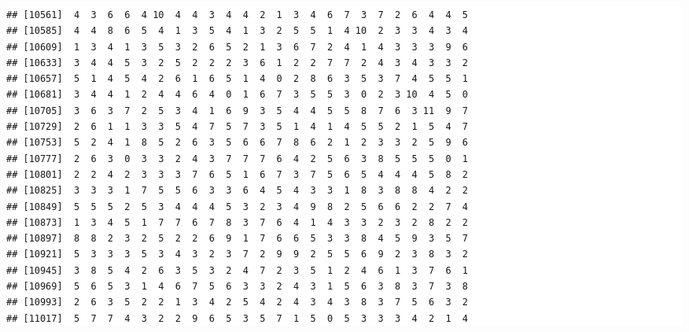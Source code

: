    ## [10561]  4  3  6  6  4 10  4  4  3  4  4  2  1  3  4  6  7  3  7  2  6  4  4  5
    ## [10585]  4  4  8  6  5  4  1  3  5  4  1  3  2  5  5  1  4 10  2  3  3  4  3  4
    ## [10609]  1  3  4  1  3  5  3  2  6  5  2  1  3  6  7  2  4  1  4  3  3  3  9  6
    ## [10633]  3  4  4  5  3  2  5  2  2  2  3  6  1  2  2  7  7  2  4  3  4  3  3  2
    ## [10657]  5  1  4  5  4  2  6  1  6  5  1  4  0  2  8  6  3  5  3  7  4  5  5  1
    ## [10681]  3  4  4  1  2  4  4  6  4  0  1  6  7  3  5  5  3  0  2  3 10  4  5  0
    ## [10705]  3  6  3  7  2  5  3  4  1  6  9  3  5  4  4  5  5  8  7  6  3 11  9  7
    ## [10729]  2  6  1  1  3  3  5  4  7  5  7  3  5  1  4  1  4  5  5  2  1  5  4  7
    ## [10753]  5  2  4  1  8  5  2  6  3  5  6  6  7  8  6  2  1  2  3  3  2  5  9  6
    ## [10777]  2  6  3  0  3  3  2  4  3  7  7  7  6  4  2  5  6  3  8  5  5  5  0  1
    ## [10801]  2  2  4  2  3  3  3  7  6  5  1  6  7  3  7  5  6  5  4  4  4  5  8  2
    ## [10825]  3  3  3  1  7  5  5  6  3  3  6  4  5  4  3  3  1  8  3  8  8  4  2  2
    ## [10849]  5  5  5  2  5  3  4  4  4  5  3  2  3  4  9  8  2  5  6  6  2  2  7  4
    ## [10873]  1  3  4  5  1  7  7  6  7  8  3  7  6  4  1  4  3  3  2  3  2  8  2  2
    ## [10897]  8  8  2  3  2  5  2  2  6  9  1  7  6  6  5  3  3  8  4  5  9  3  5  7
    ## [10921]  5  3  3  3  5  3  4  3  2  3  7  2  9  9  2  5  5  6  9  2  3  8  3  2
    ## [10945]  3  8  5  4  2  6  3  5  3  2  4  7  2  3  5  1  2  4  6  1  3  7  6  1
    ## [10969]  5  6  5  3  1  4  6  7  5  6  3  3  2  4  3  1  5  6  3  8  3  7  3  8
    ## [10993]  2  6  3  5  2  2  1  3  4  2  5  4  2  4  3  4  3  8  3  7  5  6  3  2
    ## [11017]  5  7  7  4  3  2  2  9  6  5  3  5  7  1  5  0  5  3  3  3  4  2  1  4